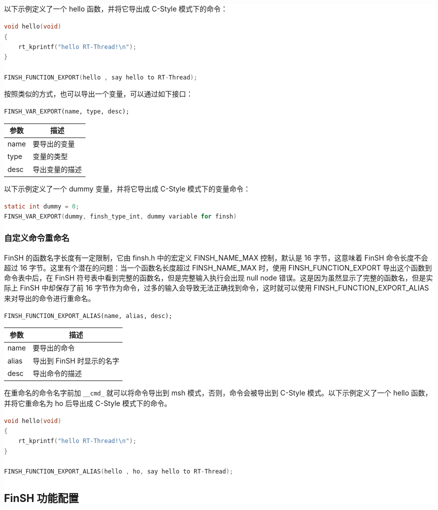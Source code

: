以下示例定义了一个 hello 函数，并将它导出成 C-Style 模式下的命令：

```c
void hello(void)
{
    rt_kprintf("hello RT-Thread!\n");
}

FINSH_FUNCTION_EXPORT(hello , say hello to RT-Thread);
```

按照类似的方式，也可以导出一个变量，可以通过如下接口：

`FINSH_VAR_EXPORT(name, type, desc);`

|**参数**|**描述**      |
|----------|----------------|
| name     | 要导出的变量   |
| type     | 变量的类型     |
| desc     | 导出变量的描述 |

以下示例定义了一个 dummy 变量，并将它导出成 C-Style 模式下的变量命令：

```c
static int dummy = 0;
FINSH_VAR_EXPORT(dummy, finsh_type_int, dummy variable for finsh)
```
### 自定义命令重命名

FinSH 的函数名字长度有一定限制，它由 finsh.h 中的宏定义 FINSH_NAME_MAX 控制，默认是 16 字节，这意味着 FinSH 命令长度不会超过 16 字节。这里有个潜在的问题：当一个函数名长度超过 FINSH_NAME_MAX 时，使用 FINSH_FUNCTION_EXPORT 导出这个函数到命令表中后，在 FinSH 符号表中看到完整的函数名，但是完整输入执行会出现 null node 错误。这是因为虽然显示了完整的函数名，但是实际上 FinSH 中却保存了前 16 字节作为命令，过多的输入会导致无法正确找到命令，这时就可以使用 FINSH_FUNCTION_EXPORT_ALIAS 来对导出的命令进行重命名。

`FINSH_FUNCTION_EXPORT_ALIAS(name, alias, desc);`

|**参数**|**描述**               |
|----------|-------------------------|
| name     | 要导出的命令            |
| alias    | 导出到 FinSH 时显示的名字 |
| desc     | 导出命令的描述          |

在重命名的命令名字前加 `__cmd_` 就可以将命令导出到 msh 模式，否则，命令会被导出到 C-Style 模式。以下示例定义了一个 hello 函数，并将它重命名为 ho 后导出成 C-Style 模式下的命令。

```c
void hello(void)
{
    rt_kprintf("hello RT-Thread!\n");
}

FINSH_FUNCTION_EXPORT_ALIAS(hello , ho, say hello to RT-Thread);
```
## FinSH 功能配置
